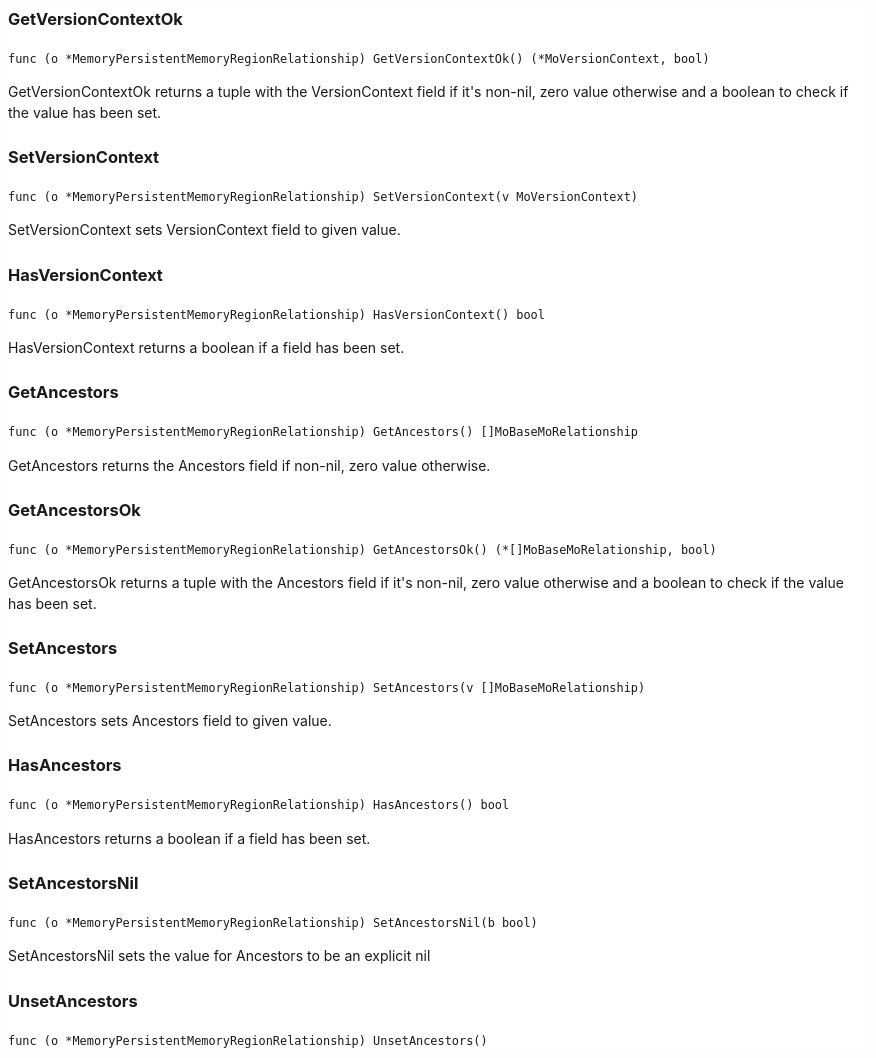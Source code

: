### GetVersionContextOk

`func (o *MemoryPersistentMemoryRegionRelationship) GetVersionContextOk() (*MoVersionContext, bool)`

GetVersionContextOk returns a tuple with the VersionContext field if it's non-nil, zero value otherwise
and a boolean to check if the value has been set.

### SetVersionContext

`func (o *MemoryPersistentMemoryRegionRelationship) SetVersionContext(v MoVersionContext)`

SetVersionContext sets VersionContext field to given value.

### HasVersionContext

`func (o *MemoryPersistentMemoryRegionRelationship) HasVersionContext() bool`

HasVersionContext returns a boolean if a field has been set.

### GetAncestors

`func (o *MemoryPersistentMemoryRegionRelationship) GetAncestors() []MoBaseMoRelationship`

GetAncestors returns the Ancestors field if non-nil, zero value otherwise.

### GetAncestorsOk

`func (o *MemoryPersistentMemoryRegionRelationship) GetAncestorsOk() (*[]MoBaseMoRelationship, bool)`

GetAncestorsOk returns a tuple with the Ancestors field if it's non-nil, zero value otherwise
and a boolean to check if the value has been set.

### SetAncestors

`func (o *MemoryPersistentMemoryRegionRelationship) SetAncestors(v []MoBaseMoRelationship)`

SetAncestors sets Ancestors field to given value.

### HasAncestors

`func (o *MemoryPersistentMemoryRegionRelationship) HasAncestors() bool`

HasAncestors returns a boolean if a field has been set.

### SetAncestorsNil

`func (o *MemoryPersistentMemoryRegionRelationship) SetAncestorsNil(b bool)`

 SetAncestorsNil sets the value for Ancestors to be an explicit nil

### UnsetAncestors
`func (o *MemoryPersistentMemoryRegionRelationship) UnsetAncestors()`
